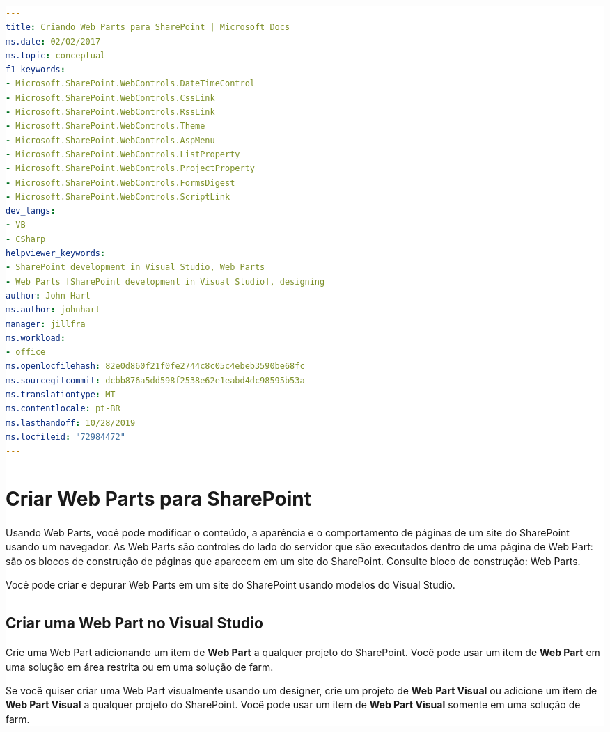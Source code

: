 ```yaml
---
title: Criando Web Parts para SharePoint | Microsoft Docs
ms.date: 02/02/2017
ms.topic: conceptual
f1_keywords:
- Microsoft.SharePoint.WebControls.DateTimeControl
- Microsoft.SharePoint.WebControls.CssLink
- Microsoft.SharePoint.WebControls.RssLink
- Microsoft.SharePoint.WebControls.Theme
- Microsoft.SharePoint.WebControls.AspMenu
- Microsoft.SharePoint.WebControls.ListProperty
- Microsoft.SharePoint.WebControls.ProjectProperty
- Microsoft.SharePoint.WebControls.FormsDigest
- Microsoft.SharePoint.WebControls.ScriptLink
dev_langs:
- VB
- CSharp
helpviewer_keywords:
- SharePoint development in Visual Studio, Web Parts
- Web Parts [SharePoint development in Visual Studio], designing
author: John-Hart
ms.author: johnhart
manager: jillfra
ms.workload:
- office
ms.openlocfilehash: 82e0d860f21f0fe2744c8c05c4ebeb3590be68fc
ms.sourcegitcommit: dcbb876a5dd598f2538e62e1eabd4dc98595b53a
ms.translationtype: MT
ms.contentlocale: pt-BR
ms.lasthandoff: 10/28/2019
ms.locfileid: "72984472"
---
```

# <a name="create-web-parts-for-sharepoint"></a>Criar Web Parts para SharePoint
  Usando Web Parts, você pode modificar o conteúdo, a aparência e o comportamento de páginas de um site do SharePoint usando um navegador. As Web Parts são controles do lado do servidor que são executados dentro de uma página de Web Part: são os blocos de construção de páginas que aparecem em um site do SharePoint. Consulte [bloco de construção: Web Parts](/previous-versions/office/developer/sharepoint-2010/ee535520(v=office.14)).

 Você pode criar e depurar Web Parts em um site do SharePoint usando modelos do Visual Studio.

## <a name="create-a-web-part-in-visual-studio"></a>Criar uma Web Part no Visual Studio
 Crie uma Web Part adicionando um item de **Web Part** a qualquer projeto do SharePoint. Você pode usar um item de **Web Part** em uma solução em área restrita ou em uma solução de farm.

 Se você quiser criar uma Web Part visualmente usando um designer, crie um projeto de **Web Part Visual** ou adicione um item de **Web Part Visual** a qualquer projeto do SharePoint. Você pode usar um item de **Web Part Visual** somente em uma solução de farm.
